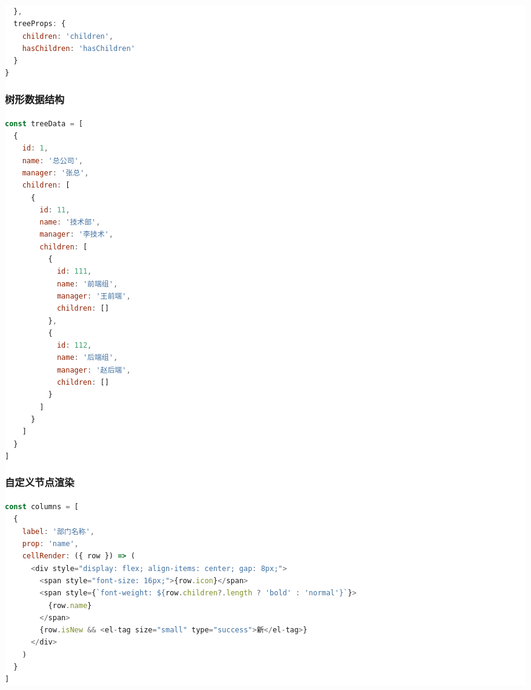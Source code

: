 ```javascript
  },
  treeProps: {
    children: 'children',
    hasChildren: 'hasChildren'
  }
}
```

### 树形数据结构
```javascript
const treeData = [
  {
    id: 1,
    name: '总公司',
    manager: '张总',
    children: [
      {
        id: 11,
        name: '技术部',
        manager: '李技术',
        children: [
          {
            id: 111,
            name: '前端组',
            manager: '王前端',
            children: []
          },
          {
            id: 112,
            name: '后端组',
            manager: '赵后端',
            children: []
          }
        ]
      }
    ]
  }
]
```

### 自定义节点渲染
```javascript
const columns = [
  {
    label: '部门名称',
    prop: 'name',
    cellRender: ({ row }) => (
      <div style="display: flex; align-items: center; gap: 8px;">
        <span style="font-size: 16px;">{row.icon}</span>
        <span style={`font-weight: ${row.children?.length ? 'bold' : 'normal'}`}>
          {row.name}
        </span>
        {row.isNew && <el-tag size="small" type="success">新</el-tag>}
      </div>
    )
  }
]
```
